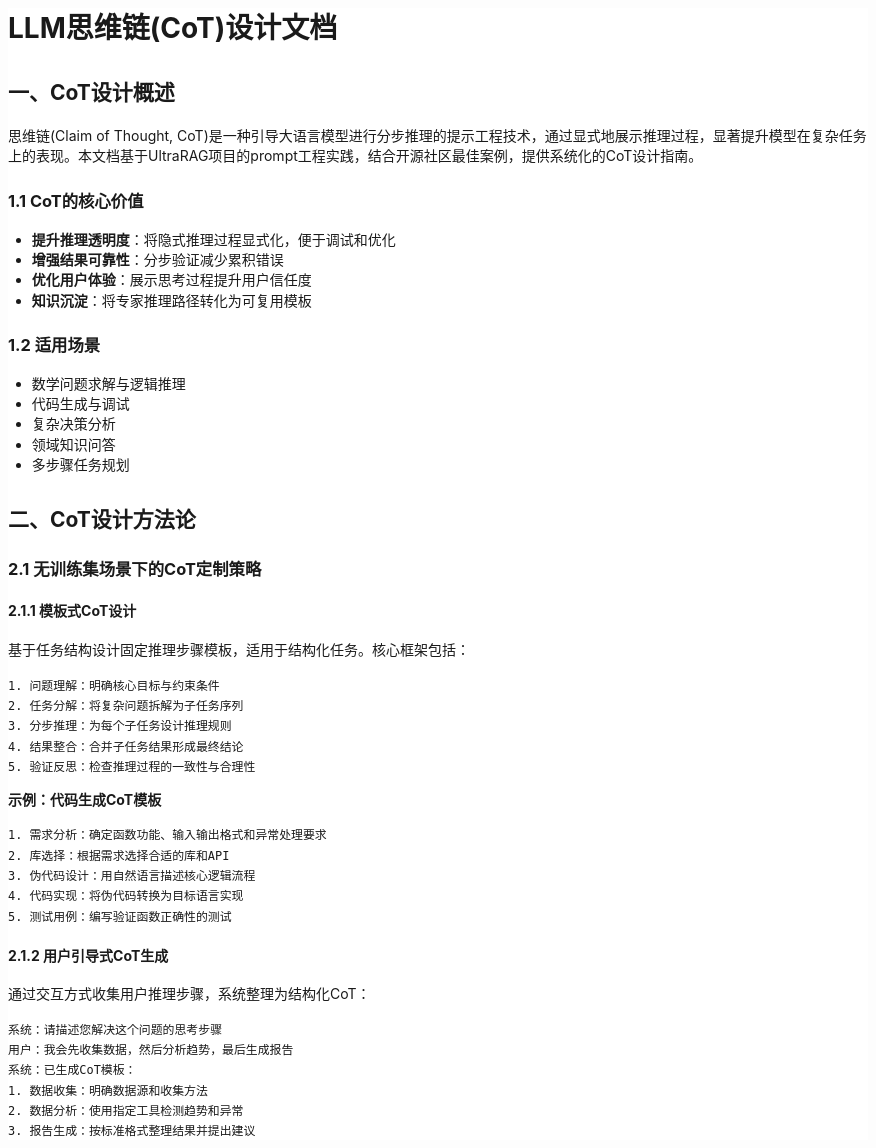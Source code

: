 # LLM思维链(CoT)设计文档

## 一、CoT设计概述

思维链(Claim of Thought, CoT)是一种引导大语言模型进行分步推理的提示工程技术，通过显式地展示推理过程，显著提升模型在复杂任务上的表现。本文档基于UltraRAG项目的prompt工程实践，结合开源社区最佳案例，提供系统化的CoT设计指南。

### 1.1 CoT的核心价值
- **提升推理透明度**：将隐式推理过程显式化，便于调试和优化
- **增强结果可靠性**：分步验证减少累积错误
- **优化用户体验**：展示思考过程提升用户信任度
- **知识沉淀**：将专家推理路径转化为可复用模板

### 1.2 适用场景
- 数学问题求解与逻辑推理
- 代码生成与调试
- 复杂决策分析
- 领域知识问答
- 多步骤任务规划

## 二、CoT设计方法论

### 2.1 无训练集场景下的CoT定制策略

#### 2.1.1 模板式CoT设计
基于任务结构设计固定推理步骤模板，适用于结构化任务。核心框架包括：
```
1. 问题理解：明确核心目标与约束条件
2. 任务分解：将复杂问题拆解为子任务序列
3. 分步推理：为每个子任务设计推理规则
4. 结果整合：合并子任务结果形成最终结论
5. 验证反思：检查推理过程的一致性与合理性
```

**示例：代码生成CoT模板**
```
1. 需求分析：确定函数功能、输入输出格式和异常处理要求
2. 库选择：根据需求选择合适的库和API
3. 伪代码设计：用自然语言描述核心逻辑流程
4. 代码实现：将伪代码转换为目标语言实现
5. 测试用例：编写验证函数正确性的测试
```

#### 2.1.2 用户引导式CoT生成
通过交互方式收集用户推理步骤，系统整理为结构化CoT：
```
系统：请描述您解决这个问题的思考步骤
用户：我会先收集数据，然后分析趋势，最后生成报告
系统：已生成CoT模板：
1. 数据收集：明确数据源和收集方法
2. 数据分析：使用指定工具检测趋势和异常
3. 报告生成：按标准格式整理结果并提出建议
```
